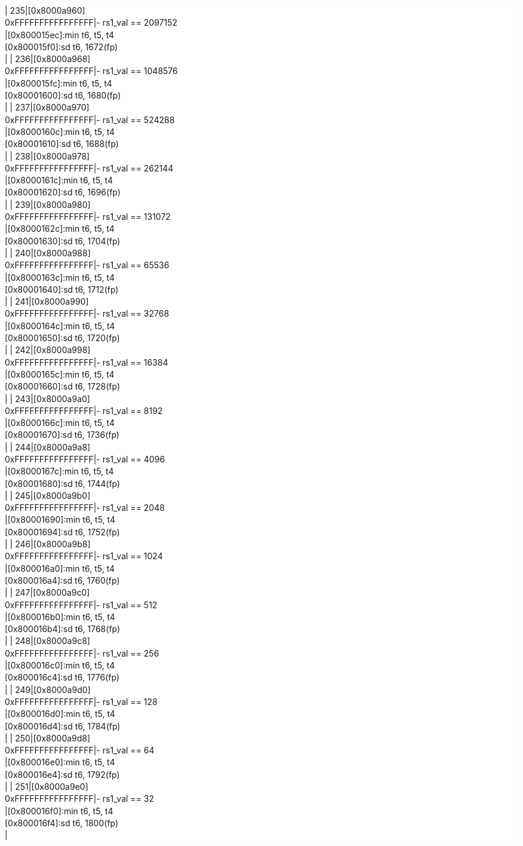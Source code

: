 | 235|[0x8000a960]<br>0xFFFFFFFFFFFFFFFF|- rs1_val == 2097152<br>                                                                                                                                                                                                       |[0x800015ec]:min t6, t5, t4<br> [0x800015f0]:sd t6, 1672(fp)<br>   |
| 236|[0x8000a968]<br>0xFFFFFFFFFFFFFFFF|- rs1_val == 1048576<br>                                                                                                                                                                                                       |[0x800015fc]:min t6, t5, t4<br> [0x80001600]:sd t6, 1680(fp)<br>   |
| 237|[0x8000a970]<br>0xFFFFFFFFFFFFFFFF|- rs1_val == 524288<br>                                                                                                                                                                                                        |[0x8000160c]:min t6, t5, t4<br> [0x80001610]:sd t6, 1688(fp)<br>   |
| 238|[0x8000a978]<br>0xFFFFFFFFFFFFFFFF|- rs1_val == 262144<br>                                                                                                                                                                                                        |[0x8000161c]:min t6, t5, t4<br> [0x80001620]:sd t6, 1696(fp)<br>   |
| 239|[0x8000a980]<br>0xFFFFFFFFFFFFFFFF|- rs1_val == 131072<br>                                                                                                                                                                                                        |[0x8000162c]:min t6, t5, t4<br> [0x80001630]:sd t6, 1704(fp)<br>   |
| 240|[0x8000a988]<br>0xFFFFFFFFFFFFFFFF|- rs1_val == 65536<br>                                                                                                                                                                                                         |[0x8000163c]:min t6, t5, t4<br> [0x80001640]:sd t6, 1712(fp)<br>   |
| 241|[0x8000a990]<br>0xFFFFFFFFFFFFFFFF|- rs1_val == 32768<br>                                                                                                                                                                                                         |[0x8000164c]:min t6, t5, t4<br> [0x80001650]:sd t6, 1720(fp)<br>   |
| 242|[0x8000a998]<br>0xFFFFFFFFFFFFFFFF|- rs1_val == 16384<br>                                                                                                                                                                                                         |[0x8000165c]:min t6, t5, t4<br> [0x80001660]:sd t6, 1728(fp)<br>   |
| 243|[0x8000a9a0]<br>0xFFFFFFFFFFFFFFFF|- rs1_val == 8192<br>                                                                                                                                                                                                          |[0x8000166c]:min t6, t5, t4<br> [0x80001670]:sd t6, 1736(fp)<br>   |
| 244|[0x8000a9a8]<br>0xFFFFFFFFFFFFFFFF|- rs1_val == 4096<br>                                                                                                                                                                                                          |[0x8000167c]:min t6, t5, t4<br> [0x80001680]:sd t6, 1744(fp)<br>   |
| 245|[0x8000a9b0]<br>0xFFFFFFFFFFFFFFFF|- rs1_val == 2048<br>                                                                                                                                                                                                          |[0x80001690]:min t6, t5, t4<br> [0x80001694]:sd t6, 1752(fp)<br>   |
| 246|[0x8000a9b8]<br>0xFFFFFFFFFFFFFFFF|- rs1_val == 1024<br>                                                                                                                                                                                                          |[0x800016a0]:min t6, t5, t4<br> [0x800016a4]:sd t6, 1760(fp)<br>   |
| 247|[0x8000a9c0]<br>0xFFFFFFFFFFFFFFFF|- rs1_val == 512<br>                                                                                                                                                                                                           |[0x800016b0]:min t6, t5, t4<br> [0x800016b4]:sd t6, 1768(fp)<br>   |
| 248|[0x8000a9c8]<br>0xFFFFFFFFFFFFFFFF|- rs1_val == 256<br>                                                                                                                                                                                                           |[0x800016c0]:min t6, t5, t4<br> [0x800016c4]:sd t6, 1776(fp)<br>   |
| 249|[0x8000a9d0]<br>0xFFFFFFFFFFFFFFFF|- rs1_val == 128<br>                                                                                                                                                                                                           |[0x800016d0]:min t6, t5, t4<br> [0x800016d4]:sd t6, 1784(fp)<br>   |
| 250|[0x8000a9d8]<br>0xFFFFFFFFFFFFFFFF|- rs1_val == 64<br>                                                                                                                                                                                                            |[0x800016e0]:min t6, t5, t4<br> [0x800016e4]:sd t6, 1792(fp)<br>   |
| 251|[0x8000a9e0]<br>0xFFFFFFFFFFFFFFFF|- rs1_val == 32<br>                                                                                                                                                                                                            |[0x800016f0]:min t6, t5, t4<br> [0x800016f4]:sd t6, 1800(fp)<br>   |